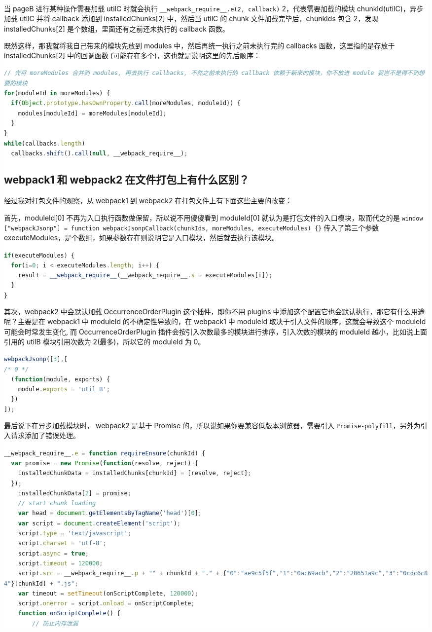 当 pageB 进行某种操作需要加载 utilC 时就会执行 ```__webpack_require__.e(2, callback)``` 2，代表需要加载的模块 chunkId(utilC)，异步加载 utilC 并将 callback 添加到 installedChunks[2] 中，然后当 utilC 的 chunk 文件加载完毕后，chunkIds 包含 2，发现 installedChunks[2] 是个数组，里面还有之前还未执行的 callback 函数。

既然这样，那我就将我自己带来的模块先放到 modules 中，然后再统一执行之前未执行完的 callbacks 函数，这里指的是存放于 installedChunks[2] 中的回调函数 (可能存在多个)，这也就是说明这里的先后顺序：

```javascript
// 先将 moreModules 合并到 modules, 再去执行 callbacks, 不然之前未执行的 callback 依赖于新来的模块，你不放进 module 我岂不是得不到想要的模块
for(moduleId in moreModules) {
  if(Object.prototype.hasOwnProperty.call(moreModules, moduleId)) {
    modules[moduleId] = moreModules[moduleId];
  }
}
while(callbacks.length)
  callbacks.shift().call(null, __webpack_require__);
```

## webpack1 和 webpack2 在文件打包上有什么区别？

经过我对打包文件的观察，从 webpack1 到 webpack2 在打包文件上有下面这些主要的改变：

首先，moduleId[0] 不再为入口执行函数做保留，所以说不用傻傻看到 moduleId[0] 就认为是打包文件的入口模块，取而代之的是 ```window["webpackJsonp"] = function webpackJsonpCallback(chunkIds, moreModules, executeModules) {}``` 传入了第三个参数 executeModules，是个数组，如果参数存在则说明它是入口模块，然后就去执行该模块。

```javascript
if(executeModules) {
  for(i=0; i < executeModules.length; i++) {
    result = __webpack_require__(__webpack_require__.s = executeModules[i]);
  }
}
```

其次，webpack2 中会默认加载 OccurrenceOrderPlugin 这个插件，即你不用 plugins 中添加这个配置它也会默认执行，那它有什么用途呢？主要是在 webpack1 中 moduleId 的不确定性导致的，在 webpack1 中 moduleId 取决于引入文件的顺序，这就会导致这个 moduleId 可能会时常发生变化, 而 OccurrenceOrderPlugin 插件会按引入次数最多的模块进行排序，引入次数的模块的 moduleId 越小，比如说上面引用的 utilB 模块引用次数为 2(最多)，所以它的 moduleId 为 0。

```javascript
webpackJsonp([3],[
/* 0 */
  (function(module, exports) {
    module.exports = 'util B';
  })
]);
```

最后说下在异步加载模块时， webpack2 是基于 Promise 的，所以说如果你要兼容低版本浏览器，需要引入 ```Promise-polyfill```，另外为引入请求添加了错误处理。

```javascript
__webpack_require__.e = function requireEnsure(chunkId) {
  var promise = new Promise(function(resolve, reject) {
    installedChunkData = installedChunks[chunkId] = [resolve, reject];
  });
	installedChunkData[2] = promise;
	// start chunk loading
	var head = document.getElementsByTagName('head')[0];
	var script = document.createElement('script');
	script.type = 'text/javascript';
	script.charset = 'utf-8';
	script.async = true;
	script.timeout = 120000;
	script.src = __webpack_require__.p + "" + chunkId + "." + {"0":"ae9c5f5f","1":"0ac69acb","2":"20651a9c","3":"0cdc6c84"}[chunkId] + ".js";
	var timeout = setTimeout(onScriptComplete, 120000);
	script.onerror = script.onload = onScriptComplete;
	function onScriptComplete() {
		// 防止内存泄漏
```